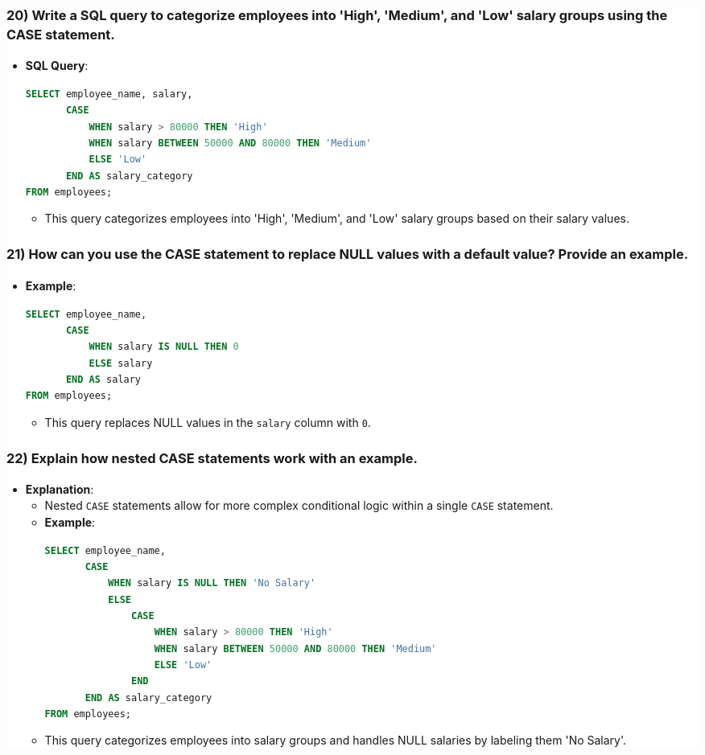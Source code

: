 ### 20) Write a SQL query to categorize employees into 'High', 'Medium', and 'Low' salary groups using the CASE statement.
- **SQL Query**:
  ```sql
  SELECT employee_name, salary,
         CASE 
             WHEN salary > 80000 THEN 'High'
             WHEN salary BETWEEN 50000 AND 80000 THEN 'Medium'
             ELSE 'Low'
         END AS salary_category
  FROM employees;
  ```
  - This query categorizes employees into 'High', 'Medium', and 'Low' salary groups based on their salary values.

### 21) How can you use the CASE statement to replace NULL values with a default value? Provide an example.
- **Example**:
  ```sql
  SELECT employee_name, 
         CASE 
             WHEN salary IS NULL THEN 0
             ELSE salary
         END AS salary
  FROM employees;
  ```
  - This query replaces NULL values in the `salary` column with `0`.

### 22) Explain how nested CASE statements work with an example.
- **Explanation**:
  - Nested `CASE` statements allow for more complex conditional logic within a single `CASE` statement.
  - **Example**:
    ```sql
    SELECT employee_name,
           CASE 
               WHEN salary IS NULL THEN 'No Salary'
               ELSE 
                   CASE 
                       WHEN salary > 80000 THEN 'High'
                       WHEN salary BETWEEN 50000 AND 80000 THEN 'Medium'
                       ELSE 'Low'
                   END
           END AS salary_category
    FROM employees;
    ```
  - This query categorizes employees into salary groups and handles NULL salaries by labeling them 'No Salary'.
